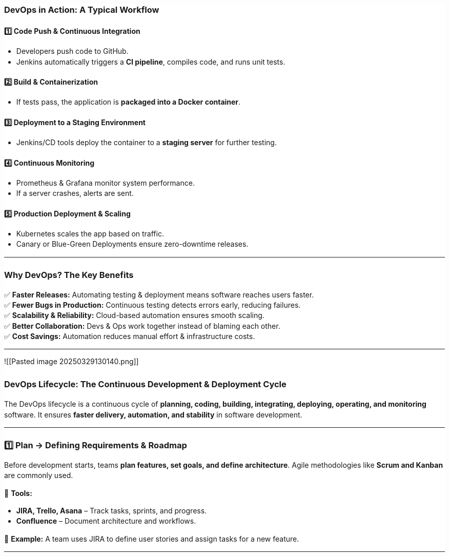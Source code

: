 
### **DevOps in Action: A Typical Workflow**

#### **1️⃣ Code Push & Continuous Integration**
- Developers push code to GitHub.
- Jenkins automatically triggers a **CI pipeline**, compiles code, and runs unit tests.

#### **2️⃣ Build & Containerization**
- If tests pass, the application is **packaged into a Docker container**.

#### **3️⃣ Deployment to a Staging Environment**
- Jenkins/CD tools deploy the container to a **staging server** for further testing.

#### **4️⃣ Continuous Monitoring**
- Prometheus & Grafana monitor system performance.
- If a server crashes, alerts are sent.
    
#### **5️⃣ Production Deployment & Scaling**
- Kubernetes scales the app based on traffic.
- Canary or Blue-Green Deployments ensure zero-downtime releases.

---

### **Why DevOps? The Key Benefits**

✅ **Faster Releases:** Automating testing & deployment means software reaches users faster.  
✅ **Fewer Bugs in Production:** Continuous testing detects errors early, reducing failures.  
✅ **Scalability & Reliability:** Cloud-based automation ensures smooth scaling.  
✅ **Better Collaboration:** Devs & Ops work together instead of blaming each other.  
✅ **Cost Savings:** Automation reduces manual effort & infrastructure costs.

---

![[Pasted image 20250329130140.png]]

### **DevOps Lifecycle: The Continuous Development & Deployment Cycle**

The DevOps lifecycle is a continuous cycle of **planning, coding, building, integrating, deploying, operating, and monitoring** software. It ensures **faster delivery, automation, and stability** in software development.

---
### **1️⃣ Plan → Defining Requirements & Roadmap**

Before development starts, teams **plan features, set goals, and define architecture**. Agile methodologies like **Scrum and Kanban** are commonly used.

🔹 **Tools:**
- **JIRA, Trello, Asana** – Track tasks, sprints, and progress.
- **Confluence** – Document architecture and workflows.

📌 **Example:** A team uses JIRA to define user stories and assign tasks for a new feature.

---